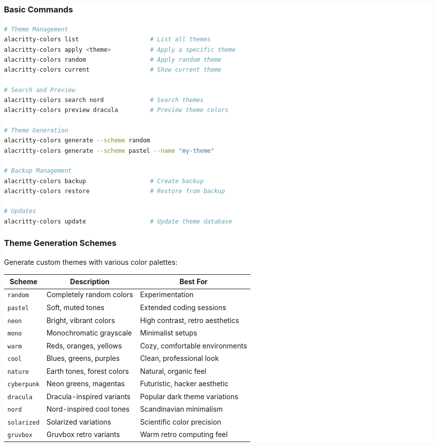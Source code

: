 ### Basic Commands

```bash
# Theme Management
alacritty-colors list                    # List all themes
alacritty-colors apply <theme>           # Apply a specific theme
alacritty-colors random                  # Apply random theme
alacritty-colors current                 # Show current theme

# Search and Preview
alacritty-colors search nord             # Search themes
alacritty-colors preview dracula         # Preview theme colors

# Theme Generation
alacritty-colors generate --scheme random
alacritty-colors generate --scheme pastel --name "my-theme"

# Backup Management
alacritty-colors backup                  # Create backup
alacritty-colors restore                 # Restore from backup

# Updates
alacritty-colors update                  # Update theme database
```

### Theme Generation Schemes

Generate custom themes with various color palettes:

| Scheme      | Description                | Best For                        |
| ----------- | -------------------------- | ------------------------------- |
| `random`    | Completely random colors   | Experimentation                 |
| `pastel`    | Soft, muted tones          | Extended coding sessions        |
| `neon`      | Bright, vibrant colors     | High contrast, retro aesthetics |
| `mono`      | Monochromatic grayscale    | Minimalist setups               |
| `warm`      | Reds, oranges, yellows     | Cozy, comfortable environments  |
| `cool`      | Blues, greens, purples     | Clean, professional look        |
| `nature`    | Earth tones, forest colors | Natural, organic feel           |
| `cyberpunk` | Neon greens, magentas      | Futuristic, hacker aesthetic    |
| `dracula`   | Dracula-inspired variants  | Popular dark theme variations   |
| `nord`      | Nord-inspired cool tones   | Scandinavian minimalism         |
| `solarized` | Solarized variations       | Scientific color precision      |
| `gruvbox`   | Gruvbox retro variants     | Warm retro computing feel       |
